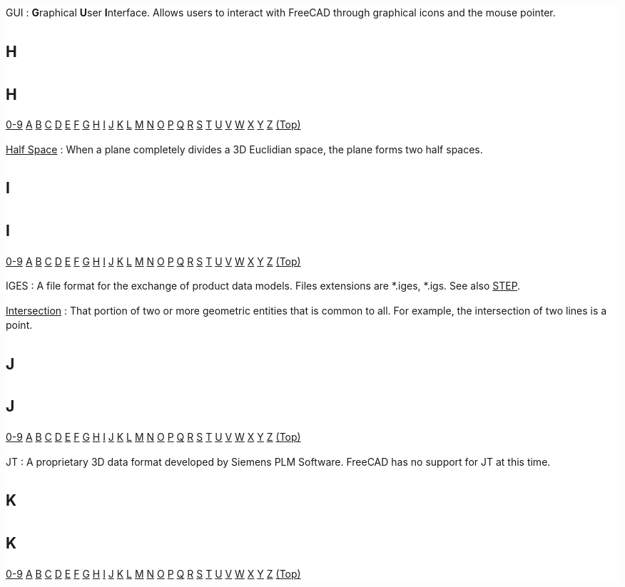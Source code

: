 GUI
:   **G**raphical **U**ser **I**nterface. Allows users to interact with FreeCAD through graphical icons and the mouse pointer.

## H

## H

[0-9](#0-9) [A](#A) [B](#B) [C](#C) [D](#D) [E](#E) [F](#F) [G](#G) [H](#H) [I](#I) [J](#J) [K](#K) [L](#L) [M](#M) [N](#N) [O](#O) [P](#P) [Q](#Q) [R](#R) [S](#S) [T](#T) [U](#U) [V](#V) [W](#W) [X](#X) [Y](#Y) [Z](#Z) [(Top)](#top)

[Half Space](http://en.wikipedia.org/wiki/Half-space_%28geometry%29)
:   When a plane completely divides a 3D Euclidian space, the plane forms two half spaces.

## I

## I

[0-9](#0-9) [A](#A) [B](#B) [C](#C) [D](#D) [E](#E) [F](#F) [G](#G) [H](#H) [I](#I) [J](#J) [K](#K) [L](#L) [M](#M) [N](#N) [O](#O) [P](#P) [Q](#Q) [R](#R) [S](#S) [T](#T) [U](#U) [V](#V) [W](#W) [X](#X) [Y](#Y) [Z](#Z) [(Top)](#top)

IGES
:   A file format for the exchange of product data models. Files extensions are \*.iges, \*.igs. See also [STEP](#STEP).

[Intersection](http://en.wikipedia.org/wiki/Intersection)
:   That portion of two or more geometric entities that is common to all. For example, the intersection of two lines is a point.

## J

## J

[0-9](#0-9) [A](#A) [B](#B) [C](#C) [D](#D) [E](#E) [F](#F) [G](#G) [H](#H) [I](#I) [J](#J) [K](#K) [L](#L) [M](#M) [N](#N) [O](#O) [P](#P) [Q](#Q) [R](#R) [S](#S) [T](#T) [U](#U) [V](#V) [W](#W) [X](#X) [Y](#Y) [Z](#Z) [(Top)](#top)

JT
:   A proprietary 3D data format developed by Siemens PLM Software. FreeCAD has no support for JT at this time.

## K

## K

[0-9](#0-9) [A](#A) [B](#B) [C](#C) [D](#D) [E](#E) [F](#F) [G](#G) [H](#H) [I](#I) [J](#J) [K](#K) [L](#L) [M](#M) [N](#N) [O](#O) [P](#P) [Q](#Q) [R](#R) [S](#S) [T](#T) [U](#U) [V](#V) [W](#W) [X](#X) [Y](#Y) [Z](#Z) [(Top)](#top)
